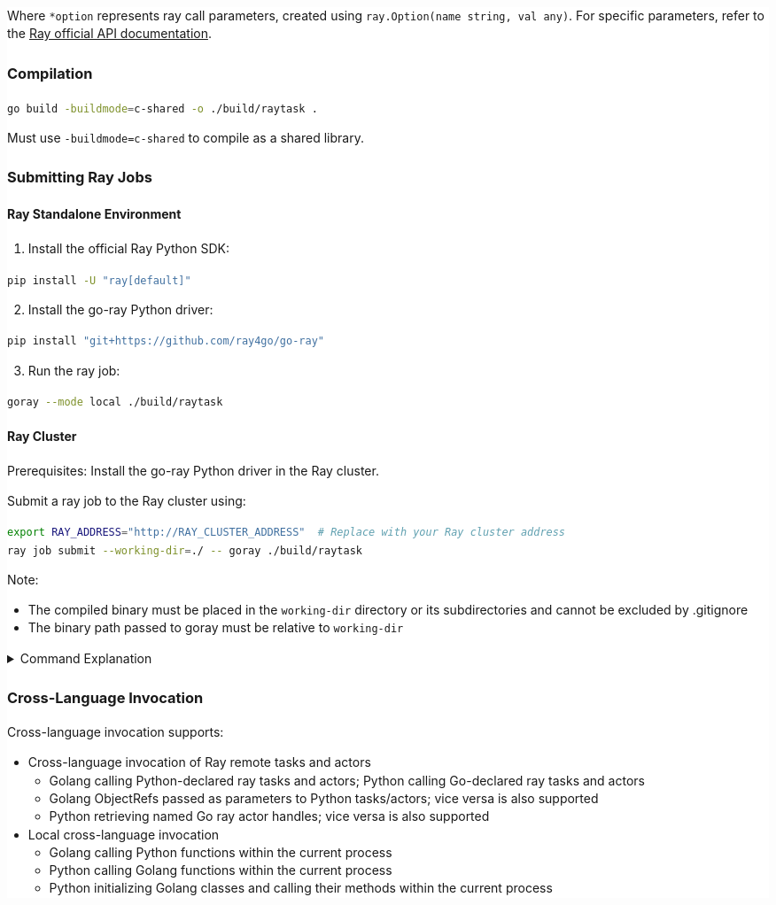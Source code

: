 Where `*option` represents ray call parameters, created using `ray.Option(name string, val any)`. For specific parameters, refer to the [Ray official API documentation](https://docs.ray.io/en/latest/ray-core/api/core.html).

### Compilation

```bash
go build -buildmode=c-shared -o ./build/raytask .
```

Must use `-buildmode=c-shared` to compile as a shared library.

### Submitting Ray Jobs

#### Ray Standalone Environment

1. Install the official Ray Python SDK:

```bash
pip install -U "ray[default]" 
```

2. Install the go-ray Python driver:
```bash
pip install "git+https://github.com/ray4go/go-ray" 
```

3. Run the ray job:
```bash
goray --mode local ./build/raytask
```

#### Ray Cluster

Prerequisites: Install the go-ray Python driver in the Ray cluster.

Submit a ray job to the Ray cluster using:
```bash
export RAY_ADDRESS="http://RAY_CLUSTER_ADDRESS"  # Replace with your Ray cluster address
ray job submit --working-dir=./ -- goray ./build/raytask
```

Note:
- The compiled binary must be placed in the `working-dir` directory or its subdirectories and cannot be excluded by .gitignore
- The binary path passed to goray must be relative to `working-dir`

<details><summary>Command Explanation</summary></details>

### Cross-Language Invocation

Cross-language invocation supports:
- Cross-language invocation of Ray remote tasks and actors
  - Golang calling Python-declared ray tasks and actors; Python calling Go-declared ray tasks and actors
  - Golang ObjectRefs passed as parameters to Python tasks/actors; vice versa is also supported
  - Python retrieving named Go ray actor handles; vice versa is also supported
- Local cross-language invocation
  - Golang calling Python functions within the current process
  - Python calling Golang functions within the current process
  - Python initializing Golang classes and calling their methods within the current process

